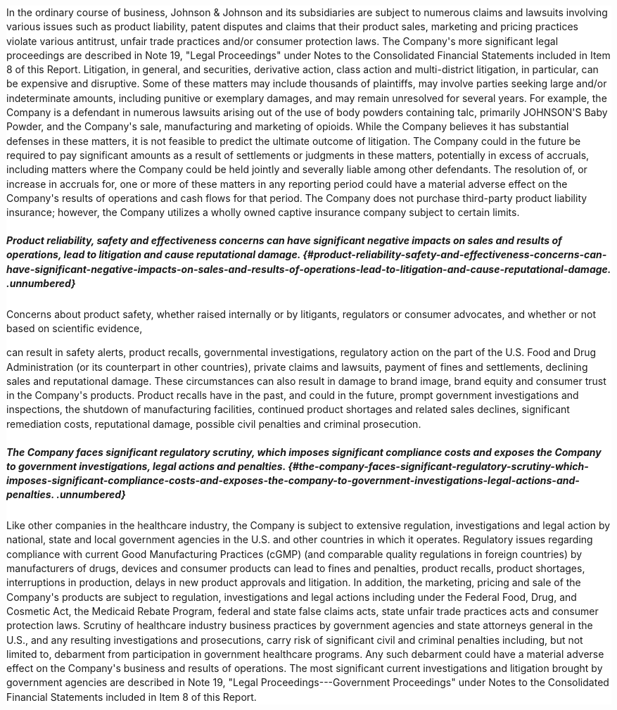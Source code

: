 In the ordinary course of business, Johnson & Johnson and its subsidiaries are subject to numerous claims and lawsuits involving various issues such as product liability, patent disputes and claims that their product sales, marketing and pricing practices violate various antitrust, unfair trade practices and/or consumer protection laws. The Company's more significant legal proceedings are described in Note 19, "Legal Proceedings" under Notes to the Consolidated Financial Statements included in Item 8 of this Report. Litigation, in general, and securities, derivative action, class action and multi-district litigation, in particular, can be expensive and disruptive. Some of these matters may include thousands of plaintiffs, may involve parties seeking large and/or indeterminate amounts, including punitive or exemplary damages, and may remain unresolved for several years. For example, the Company is a defendant in numerous lawsuits arising out of the use of body powders containing talc, primarily JOHNSON'S Baby Powder, and the Company's sale, manufacturing and marketing of opioids. While the Company believes it has substantial defenses in these matters, it is not feasible to predict the ultimate outcome of litigation. The Company could in the future be required to pay significant amounts as a result of settlements or judgments in these matters, potentially in excess of accruals, including matters where the Company could be held jointly and severally liable among other defendants. The resolution of, or increase in accruals for, one or more of these matters in any reporting period could have a material adverse effect on the Company's results of operations and cash flows for that period. The Company does not purchase third-party product liability insurance; however, the Company utilizes a wholly owned captive insurance company subject to certain limits.

##### Product reliability, safety and effectiveness concerns can have significant negative impacts on sales and results of operations, lead to litigation and cause reputational damage. {#product-reliability-safety-and-effectiveness-concerns-can-have-significant-negative-impacts-on-sales-and-results-of-operations-lead-to-litigation-and-cause-reputational-damage. .unnumbered}

Concerns about product safety, whether raised internally or by litigants, regulators or consumer advocates, and whether or not based on scientific evidence,

can result in safety alerts, product recalls, governmental investigations, regulatory action on the part of the U.S. Food and Drug Administration (or its counterpart in other countries), private claims and lawsuits, payment of fines and settlements, declining sales and reputational damage. These circumstances can also result in damage to brand image, brand equity and consumer trust in the Company's products. Product recalls have in the past, and could in the future, prompt government investigations and inspections, the shutdown of manufacturing facilities, continued product shortages and related sales declines, significant remediation costs, reputational damage, possible civil penalties and criminal prosecution.

##### The Company faces significant regulatory scrutiny, which imposes significant compliance costs and exposes the Company to government investigations, legal actions and penalties. {#the-company-faces-significant-regulatory-scrutiny-which-imposes-significant-compliance-costs-and-exposes-the-company-to-government-investigations-legal-actions-and-penalties. .unnumbered}

Like other companies in the healthcare industry, the Company is subject to extensive regulation, investigations and legal action by national, state and local government agencies in the U.S. and other countries in which it operates. Regulatory issues regarding compliance with current Good Manufacturing Practices (cGMP) (and comparable quality regulations in foreign countries) by manufacturers of drugs, devices and consumer products can lead to fines and penalties, product recalls, product shortages, interruptions in production, delays in new product approvals and litigation. In addition, the marketing, pricing and sale of the Company's products are subject to regulation, investigations and legal actions including under the Federal Food, Drug, and Cosmetic Act, the Medicaid Rebate Program, federal and state false claims acts, state unfair trade practices acts and consumer protection laws. Scrutiny of healthcare industry business practices by government agencies and state attorneys general in the U.S., and any resulting investigations and prosecutions, carry risk of significant civil and criminal penalties including, but not limited to, debarment from participation in government healthcare programs. Any such debarment could have a material adverse effect on the Company's business and results of operations. The most significant current investigations and litigation brought by government agencies are described in Note 19, "Legal Proceedings---Government Proceedings" under Notes to the Consolidated Financial Statements included in Item 8 of this Report.
